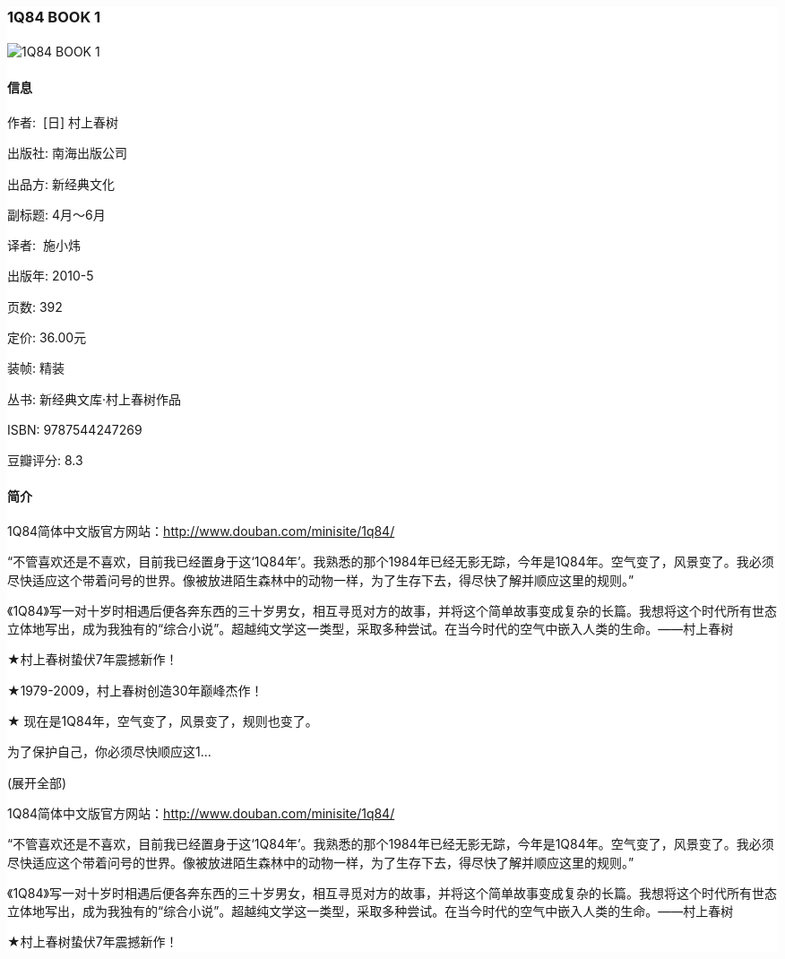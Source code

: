 

### 1Q84 BOOK 1

![1Q84 BOOK 1](https://img3.doubanio.com/view/subject/l/public/s4363464.jpg)

#### 信息

作者:  [日] 村上春树 

出版社: 南海出版公司 

出品方: 新经典文化 

副标题: 4月～6月 

译者:  施小炜 

出版年: 2010-5 

页数: 392 

定价: 36.00元 

装帧: 精装 

丛书: 新经典文库·村上春树作品 

ISBN: 9787544247269

豆瓣评分: 8.3

#### 简介

1Q84简体中文版官方网站：http://www.douban.com/minisite/1q84/

“不管喜欢还是不喜欢，目前我已经置身于这‘1Q84年’。我熟悉的那个1984年已经无影无踪，今年是1Q84年。空气变了，风景变了。我必须尽快适应这个带着问号的世界。像被放进陌生森林中的动物一样，为了生存下去，得尽快了解并顺应这里的规则。”

《1Q84》写一对十岁时相遇后便各奔东西的三十岁男女，相互寻觅对方的故事，并将这个简单故事变成复杂的长篇。我想将这个时代所有世态立体地写出，成为我独有的“综合小说”。超越纯文学这一类型，采取多种尝试。在当今时代的空气中嵌入人类的生命。——村上春树

★村上春树蛰伏7年震撼新作！

★1979-2009，村上春树创造30年巅峰杰作！

★ 现在是1Q84年，空气变了，风景变了，规则也变了。

为了保护自己，你必须尽快顺应这1...

(展开全部)

1Q84简体中文版官方网站：http://www.douban.com/minisite/1q84/

“不管喜欢还是不喜欢，目前我已经置身于这‘1Q84年’。我熟悉的那个1984年已经无影无踪，今年是1Q84年。空气变了，风景变了。我必须尽快适应这个带着问号的世界。像被放进陌生森林中的动物一样，为了生存下去，得尽快了解并顺应这里的规则。”

《1Q84》写一对十岁时相遇后便各奔东西的三十岁男女，相互寻觅对方的故事，并将这个简单故事变成复杂的长篇。我想将这个时代所有世态立体地写出，成为我独有的“综合小说”。超越纯文学这一类型，采取多种尝试。在当今时代的空气中嵌入人类的生命。——村上春树

★村上春树蛰伏7年震撼新作！
